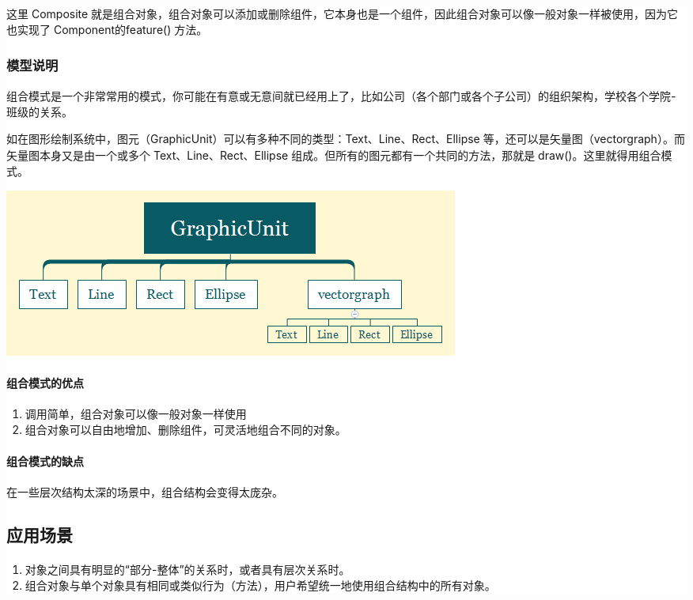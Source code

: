 这里 Composite 就是组合对象，组合对象可以添加或删除组件，它本身也是一个组件，因此组合对象可以像一般对象一样被使用，因为它也实现了 Component的feature() 方法。

### 模型说明

组合模式是一个非常常用的模式，你可能在有意或无意间就已经用上了，比如公司（各个部门或各个子公司）的组织架构，学校各个学院-班级的关系。

如在图形绘制系统中，图元（GraphicUnit）可以有多种不同的类型：Text、Line、Rect、Ellipse 等，还可以是矢量图（vectorgraph）。而矢量图本身又是由一个或多个 Text、Line、Rect、Ellipse 组成。但所有的图元都有一个共同的方法，那就是 draw()。这里就得用组合模式。

![enter image description here](assets/c1e18d70-e39b-11e7-9109-7f9bd2e50434.jpg)

#### **组合模式的优点**

1. 调用简单，组合对象可以像一般对象一样使用
2. 组合对象可以自由地增加、删除组件，可灵活地组合不同的对象。

#### **组合模式的缺点**

在一些层次结构太深的场景中，组合结构会变得太庞杂。

## 应用场景

1. 对象之间具有明显的“部分-整体”的关系时，或者具有层次关系时。
2. 组合对象与单个对象具有相同或类似行为（方法），用户希望统一地使用组合结构中的所有对象。
